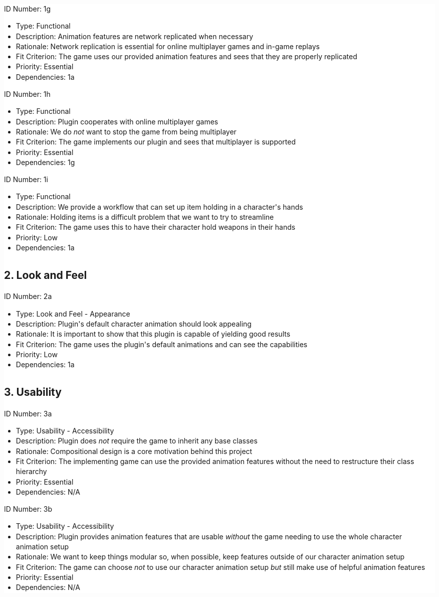 ID Number: 1g
 - Type: Functional
 - Description: Animation features are network replicated when necessary
 - Rationale: Network replication is essential for online multiplayer games and in-game replays
 - Fit Criterion: The game uses our provided animation features and sees that they are properly replicated
 - Priority: Essential
 - Dependencies: 1a

ID Number: 1h
 - Type: Functional
 - Description: Plugin cooperates with online multiplayer games
 - Rationale: We do *not* want to stop the game from being multiplayer
 - Fit Criterion: The game implements our plugin and sees that multiplayer is supported
 - Priority: Essential
 - Dependencies: 1g

ID Number: 1i
 - Type: Functional
 - Description: We provide a workflow that can set up item holding in a character's hands
 - Rationale: Holding items is a difficult problem that we want to try to streamline
 - Fit Criterion: The game uses this to have their character hold weapons in their hands
 - Priority: Low
 - Dependencies: 1a

## 2. Look and Feel

ID Number: 2a
 - Type: Look and Feel - Appearance
 - Description: Plugin's default character animation should look appealing
 - Rationale: It is important to show that this plugin is capable of yielding good results
 - Fit Criterion: The game uses the plugin's default animations and can see the capabilities
 - Priority: Low
 - Dependencies: 1a

## 3. Usability

ID Number: 3a
 - Type: Usability - Accessibility
 - Description: Plugin does *not* require the game to inherit any base classes
 - Rationale: Compositional design is a core motivation behind this project
 - Fit Criterion: The implementing game can use the provided animation features without the need to restructure their class hierarchy
 - Priority: Essential
 - Dependencies: N/A

ID Number: 3b
 - Type: Usability - Accessibility
 - Description: Plugin provides animation features that are usable *without* the game needing to use the whole character animation setup
 - Rationale: We want to keep things modular so, when possible, keep features outside of our character animation setup
 - Fit Criterion: The game can choose *not* to use our character animation setup *but* still make use of helpful animation features
 - Priority: Essential
 - Dependencies: N/A

